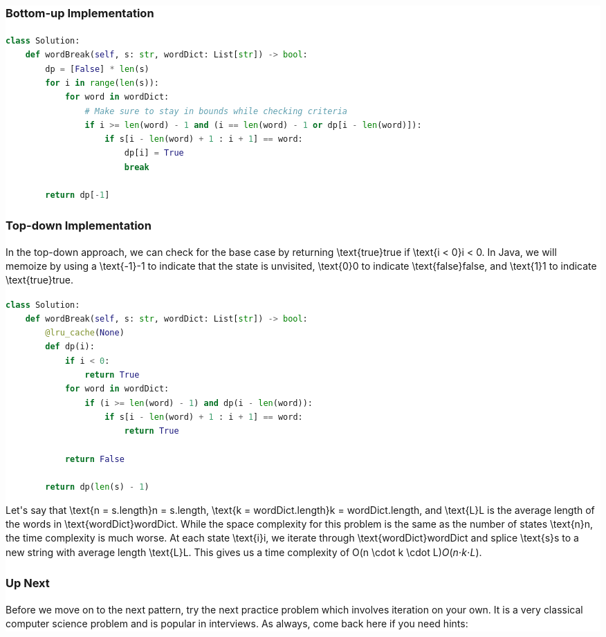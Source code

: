 

### Bottom-up Implementation

```python
class Solution:
    def wordBreak(self, s: str, wordDict: List[str]) -> bool:
        dp = [False] * len(s)
        for i in range(len(s)):
            for word in wordDict:
                # Make sure to stay in bounds while checking criteria
                if i >= len(word) - 1 and (i == len(word) - 1 or dp[i - len(word)]):
                    if s[i - len(word) + 1 : i + 1] == word:
                        dp[i] = True
                        break
        
        return dp[-1]
```



### Top-down Implementation

In the top-down approach, we can check for the base case by returning \text{true}true if \text{i < 0}i < 0. In Java, we will memoize by using a \text{-1}-1 to indicate that the state is unvisited, \text{0}0 to indicate \text{false}false, and \text{1}1 to indicate \text{true}true.

```python
class Solution:
    def wordBreak(self, s: str, wordDict: List[str]) -> bool:
        @lru_cache(None)
        def dp(i):
            if i < 0: 
                return True
            for word in wordDict:
                if (i >= len(word) - 1) and dp(i - len(word)):
                    if s[i - len(word) + 1 : i + 1] == word:
                        return True
            
            return False
        
        return dp(len(s) - 1)
```

Let's say that \text{n = s.length}n = s.length, \text{k = wordDict.length}k = wordDict.length, and \text{L}L is the average length of the words in \text{wordDict}wordDict. While the space complexity for this problem is the same as the number of states \text{n}n, the time complexity is much worse. At each state \text{i}i, we iterate through \text{wordDict}wordDict and splice \text{s}s to a new string with average length \text{L}L. This gives us a time complexity of O(n \cdot k \cdot L)*O*(*n*⋅*k*⋅*L*).



### Up Next

Before we move on to the next pattern, try the next practice problem which involves iteration on your own. It is a very classical computer science problem and is popular in interviews. As always, come back here if you need hints:
